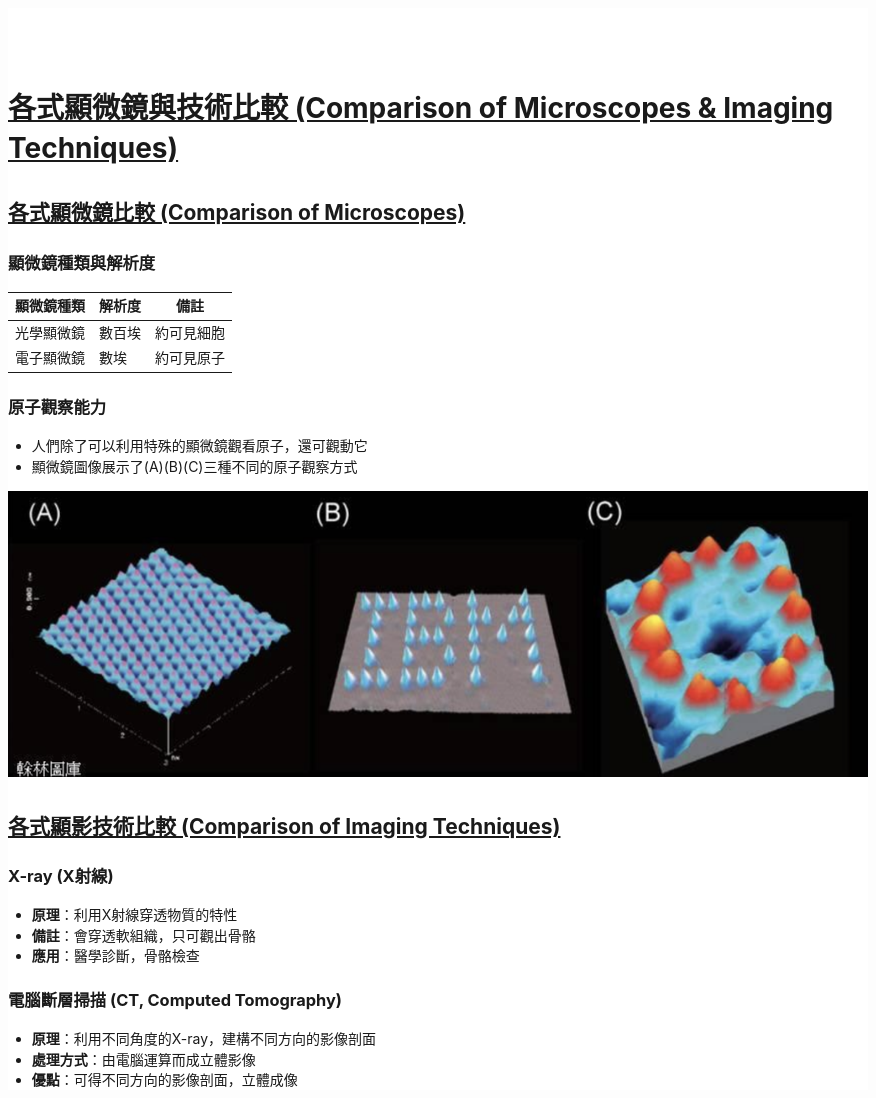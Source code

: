 
<br><br>


# [各式顯微鏡與技術比較 (Comparison of Microscopes & Imaging Techniques)]()

## [各式顯微鏡比較 (Comparison of Microscopes)]()

### 顯微鏡種類與解析度
| 顯微鏡種類 | 解析度 | 備註 |
|------------|---------|------|
| 光學顯微鏡 | 數百埃 | 約可見細胞 |
| 電子顯微鏡 | 數埃 | 約可見原子 |

### 原子觀察能力
- 人們除了可以利用特殊的顯微鏡觀看原子，還可觀動它
- 顯微鏡圖像展示了(A)(B)(C)三種不同的原子觀察方式

![atom-under-microscope](assets/atom-under-microscope.png)


## [各式顯影技術比較 (Comparison of Imaging Techniques)]()

### X-ray (X射線)
- **原理**：利用X射線穿透物質的特性
- **備註**：會穿透軟組織，只可觀出骨骼
- **應用**：醫學診斷，骨骼檢查

### 電腦斷層掃描 (CT, Computed Tomography)
- **原理**：利用不同角度的X-ray，建構不同方向的影像剖面
- **處理方式**：由電腦運算而成立體影像
- **優點**：可得不同方向的影像剖面，立體成像

